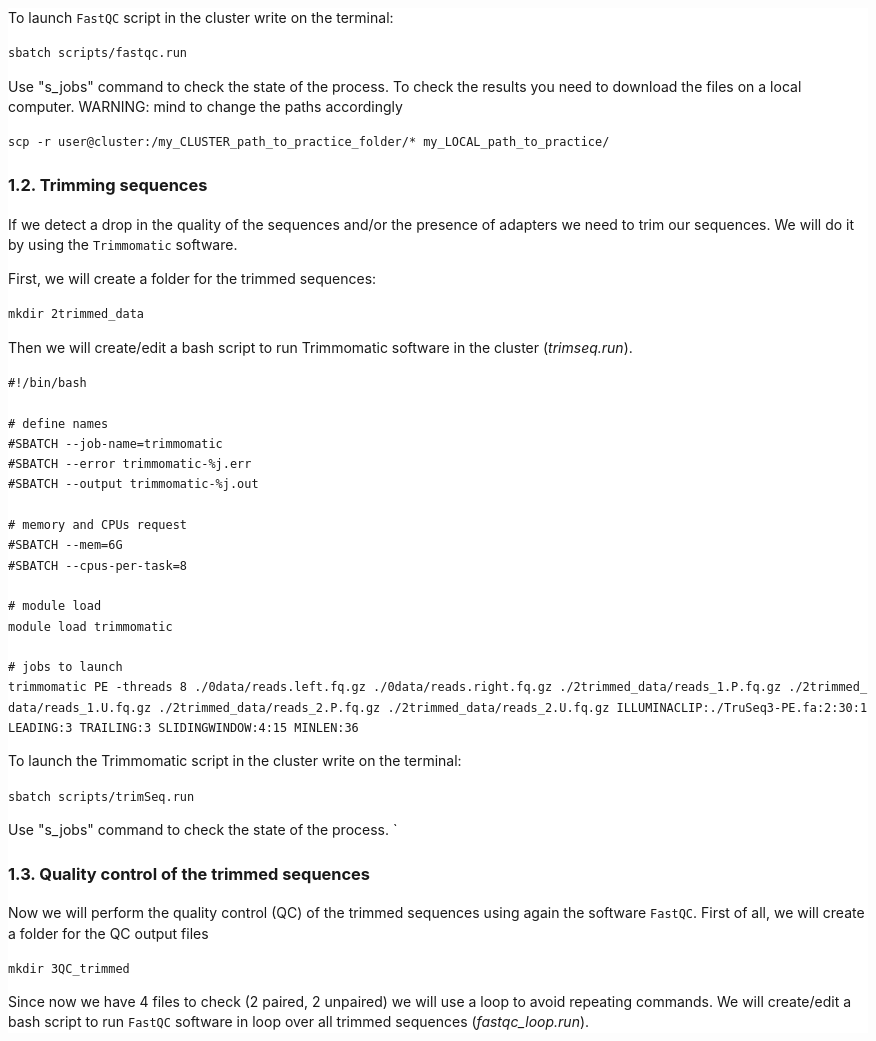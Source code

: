 To launch `FastQC` script in the cluster write on the terminal:
```
sbatch scripts/fastqc.run
```

Use "s_jobs" command to check the state of the process. To check the results you need to download the files on a local computer. WARNING: mind to change the paths accordingly
```
scp -r user@cluster:/my_CLUSTER_path_to_practice_folder/* my_LOCAL_path_to_practice/
```

### 1.2. Trimming sequences

If we detect a drop in the quality of the sequences and/or the presence of adapters we need to trim our sequences. We will do it by using the `Trimmomatic` software.

First, we will create a folder for the trimmed sequences:

```
mkdir 2trimmed_data
```

Then we will create/edit a bash script to run Trimmomatic software in the cluster (*trimseq.run*).

```
#!/bin/bash

# define names
#SBATCH --job-name=trimmomatic
#SBATCH --error trimmomatic-%j.err
#SBATCH --output trimmomatic-%j.out

# memory and CPUs request
#SBATCH --mem=6G
#SBATCH --cpus-per-task=8

# module load
module load trimmomatic

# jobs to launch
trimmomatic PE -threads 8 ./0data/reads.left.fq.gz ./0data/reads.right.fq.gz ./2trimmed_data/reads_1.P.fq.gz ./2trimmed_data/reads_1.U.fq.gz ./2trimmed_data/reads_2.P.fq.gz ./2trimmed_data/reads_2.U.fq.gz ILLUMINACLIP:./TruSeq3-PE.fa:2:30:1 LEADING:3 TRAILING:3 SLIDINGWINDOW:4:15 MINLEN:36
```

To launch the Trimmomatic script in the cluster write on the terminal:
```
sbatch scripts/trimSeq.run
```
Use "s_jobs" command to check the state of the process. `

### 1.3. Quality control of the trimmed sequences
Now we will perform the quality control (QC) of the trimmed sequences using again the software `FastQC`. First of all, we will create a folder for the QC output files

```
mkdir 3QC_trimmed
```
Since now we have 4 files to check (2 paired, 2 unpaired) we will use a loop to avoid repeating commands. We will create/edit a bash script to run `FastQC` software in loop over all trimmed sequences (*fastqc_loop.run*).
